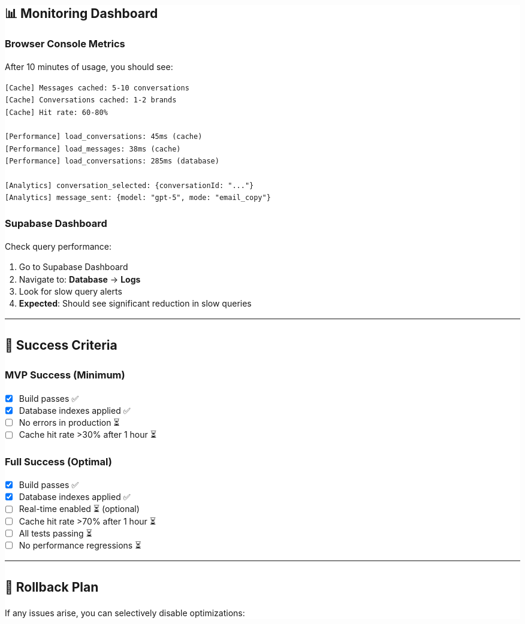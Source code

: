 ## 📊 Monitoring Dashboard

### Browser Console Metrics

After 10 minutes of usage, you should see:

```
[Cache] Messages cached: 5-10 conversations
[Cache] Conversations cached: 1-2 brands
[Cache] Hit rate: 60-80%

[Performance] load_conversations: 45ms (cache)
[Performance] load_messages: 38ms (cache)
[Performance] load_conversations: 285ms (database)

[Analytics] conversation_selected: {conversationId: "..."}
[Analytics] message_sent: {model: "gpt-5", mode: "email_copy"}
```

### Supabase Dashboard

Check query performance:
1. Go to Supabase Dashboard
2. Navigate to: **Database** → **Logs**
3. Look for slow query alerts
4. **Expected**: Should see significant reduction in slow queries

---

## 🎊 Success Criteria

### MVP Success (Minimum)
- [x] Build passes ✅
- [x] Database indexes applied ✅
- [ ] No errors in production ⏳
- [ ] Cache hit rate >30% after 1 hour ⏳

### Full Success (Optimal)
- [x] Build passes ✅
- [x] Database indexes applied ✅
- [ ] Real-time enabled ⏳ (optional)
- [ ] Cache hit rate >70% after 1 hour ⏳
- [ ] All tests passing ⏳
- [ ] No performance regressions ⏳

---

## 🚨 Rollback Plan

If any issues arise, you can selectively disable optimizations:
